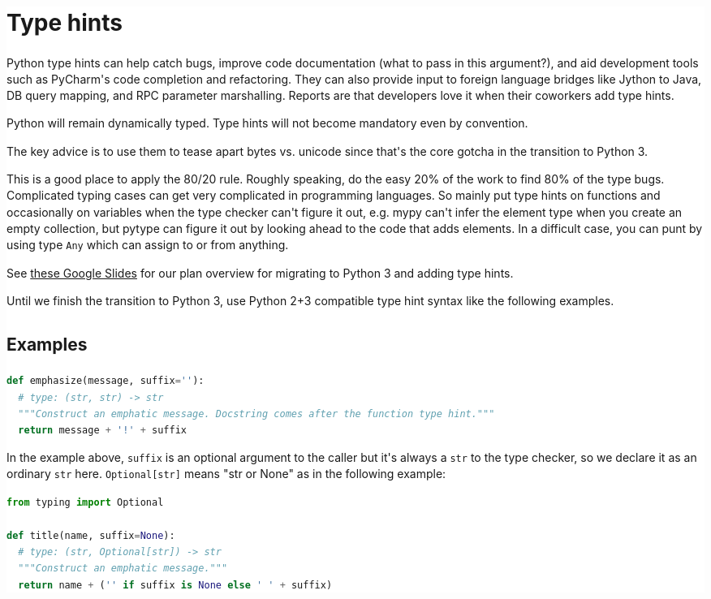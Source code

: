 
# Type hints

Python type hints can help catch bugs, improve code documentation (what to pass in this argument?),
and aid development tools such as PyCharm's code completion and refactoring. They can also provide input to
foreign language bridges like Jython to Java, DB query mapping, and RPC parameter marshalling. Reports
are that developers love it when their coworkers add type hints.

Python will remain dynamically typed. Type hints will not become mandatory even by convention.

The key advice is to use them to tease apart bytes vs. unicode since that's the core gotcha in the
transition to Python 3.

This is a good place to apply the 80/20 rule. Roughly speaking, do the easy 20% of the work to find 80% of
the type bugs. Complicated typing cases can get very complicated in programming languages. So mainly put
type hints on functions and occasionally on variables when the type checker can't figure it out, e.g. mypy
can't infer the element type when you create an empty collection, but pytype can figure it out by looking
ahead to the code that adds elements. In a difficult case, you can punt by using type `Any` which can
assign to or from anything.

See [these Google Slides](https://docs.google.com/presentation/d/1xwVHjpQsRTGLdaIpPDNjKPQFtp7mBNfn7oTWK4Kct30/edit?usp=drivesdk)
for our plan overview for migrating to Python 3 and adding type hints.

Until we finish the transition to Python 3, use Python 2+3 compatible type hint syntax like the
following examples.


## Examples

```python
def emphasize(message, suffix=''):
  # type: (str, str) -> str
  """Construct an emphatic message. Docstring comes after the function type hint."""
  return message + '!' + suffix
```

In the example above, `suffix` is an optional argument to the caller but it's always a `str` to the
type checker, so we declare it as an ordinary `str` here. `Optional[str]` means "str or None" as in
the following example:

```python
from typing import Optional

def title(name, suffix=None):
  # type: (str, Optional[str]) -> str
  """Construct an emphatic message."""
  return name + ('' if suffix is None else ' ' + suffix)
```
